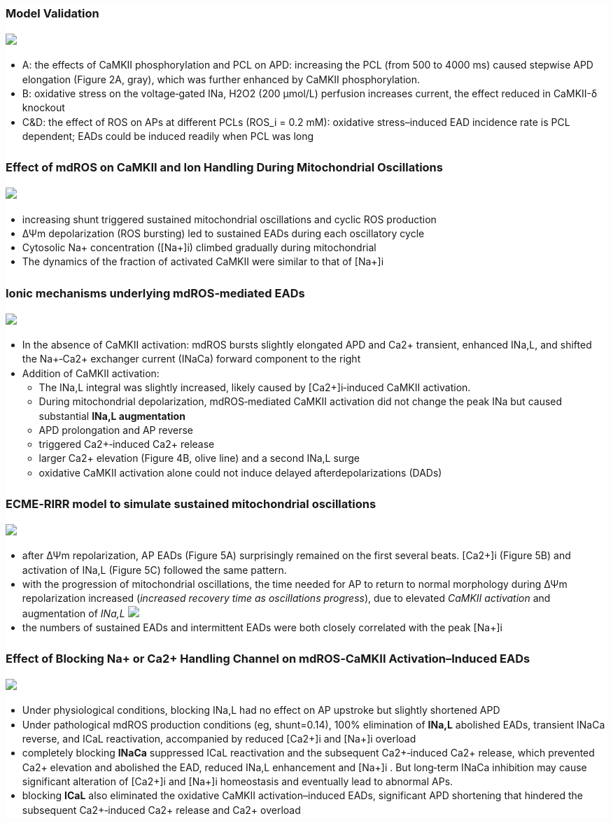 ### Model Validation
![](https://www.ahajournals.org/cms/attachment/70f97e58-ac97-41e6-9b1e-d45c87ed2612/jah33358-fig-0002.png)
* A: the effects of CaMKII phosphorylation and PCL on APD: increasing the PCL (from 500 to 4000 ms) caused stepwise APD elongation (Figure 2A, gray), which was further enhanced by CaMKII phosphorylation.
* B: oxidative stress on the voltage‐gated INa, H2O2 (200 μmol/L) perfusion increases current, the effect reduced in CaMKII-δ knockout
* C&D: the effect of ROS on APs at different PCLs (ROS_i = 0.2 mM): oxidative stress–induced EAD incidence rate is PCL dependent; EADs could be induced readily when PCL was long

### Effect of mdROS on CaMKII and Ion Handling During Mitochondrial Oscillations
![](https://www.ahajournals.org/cms/attachment/e34d358e-9bd8-4d5c-b8b6-569f97364922/jah33358-fig-0003.png)
* increasing shunt triggered sustained mitochondrial oscillations and cyclic ROS production
* ΔΨm depolarization (ROS bursting) led to sustained EADs during each oscillatory cycle
* Cytosolic Na+ concentration ([Na+]i) climbed gradually during mitochondrial
* The dynamics of the fraction of activated CaMKII were similar to that of [Na+]i

### Ionic mechanisms underlying mdROS‐mediated EADs
![](https://www.ahajournals.org/cms/attachment/3eb5693c-156a-4fa4-b352-e5ed8cbfee38/jah33358-fig-0004.png)
* In the absence of CaMKII activation: mdROS bursts slightly elongated APD and Ca2+ transient, enhanced INa,L, and shifted the Na+‐Ca2+ exchanger current (INaCa) forward component to the right
* Addition of CaMKII activation:
    * The INa,L integral was slightly increased, likely caused by [Ca2+]i‐induced CaMKII activation.
    * During mitochondrial depolarization, mdROS‐mediated CaMKII activation did not change the peak INa but caused substantial **INa,L augmentation**
    * APD prolongation and AP reverse
    * triggered Ca2+‐induced Ca2+ release
    * larger Ca2+ elevation (Figure 4B, olive line) and a second INa,L surge
    * oxidative CaMKII activation alone could not induce delayed afterdepolarizations (DADs)

### ECME‐RIRR model to simulate sustained mitochondrial oscillations
![](https://www.ahajournals.org/cms/attachment/26fc40e7-3bc5-4ced-83cd-d2d591c79e55/jah33358-fig-0005.png)
* after ΔΨm repolarization, AP EADs (Figure 5A) surprisingly remained on the first several beats. [Ca2+]i (Figure 5B) and activation of INa,L (Figure 5C) followed the same pattern.
* with the progression of mitochondrial oscillations, the time needed for AP to return to normal morphology during ΔΨm repolarization increased (*increased recovery time as oscillations progress*), due to elevated *CaMKII activation* and augmentation of *INa,L*
![](https://www.ahajournals.org/cms/attachment/e32cf9ca-afc5-4dc9-9987-58e65d77c3cf/jah33358-fig-0006.png)
* the numbers of sustained EADs and intermittent EADs were both closely correlated with the peak [Na+]i

### Effect of Blocking Na+ or Ca2+ Handling Channel on mdROS‐CaMKII Activation–Induced EADs
![](https://www.ahajournals.org/cms/attachment/1ad5a22e-008f-41ec-87c8-be3b807d3e20/jah33358-fig-0007.png)
* Under physiological conditions, blocking INa,L had no effect on AP upstroke but slightly shortened APD
* Under pathological mdROS production conditions (eg, shunt=0.14), 100% elimination of **INa,L** abolished EADs, transient INaCa reverse, and ICaL reactivation, accompanied by reduced [Ca2+]i and [Na+]i overload
* completely blocking **INaCa** suppressed ICaL reactivation and the subsequent Ca2+‐induced Ca2+ release, which prevented Ca2+ elevation and abolished the EAD, reduced INa,L enhancement and [Na+]i . But long‐term INaCa inhibition may cause significant alteration of [Ca2+]i and [Na+]i homeostasis and eventually lead to abnormal APs.
* blocking **ICaL** also eliminated the oxidative CaMKII activation–induced EADs,  significant APD shortening that hindered the subsequent Ca2+‐induced Ca2+ release and Ca2+ overload


[^Yang2018]: Yang R, Ernst P, Song J, et al. Mitochondrial-Mediated Oxidative Ca2+/Calmodulin-Dependent Kinase II Activation Induces Early Afterdepolarizations in Guinea Pig Cardiomyocytes: An In Silico Study. J Am Heart Assoc. 2018;7(15):e008939. [PMC6201444](https://www.ncbi.nlm.nih.gov/pmc/articles/PMC6201444/)
[^Christensen2009]: Christensen MD, Dun W, Boyden PA, Anderson ME, Mohler PJ, Hund TJ. Oxidized calmodulin kinase II regulates conduction following myocardial infarction: a computational analysis. PLoS Comput Biol. 2009;5(12):e1000583. [PMC2778128](https://www.ncbi.nlm.nih.gov/pmc/articles/PMC2778128/)
[^Forteinou2015]: Foteinou PT, Greenstein JL, Winslow RL. Mechanistic Investigation of the Arrhythmogenic Role of Oxidized CaMKII in the Heart. Biophys J. 2015;109(4):838-49. [PMC4547162](https://www.ncbi.nlm.nih.gov/pmc/articles/PMC4547162/)
[^Zhang2015]: Zhang SZ, Li QC, Zhou LF, Wang KQ, Zhang HG. Development of a novel Markov chain model for oxidative‐dependent CaMKII delta activation. Computing in Cardiology. 2015;42:881–884. http://www.cinc.org/archives/2015/pdf/0881.pdf
[^Li2015]: Li Q, Su D, O’Rourke B, Pogwizd SM, Zhou L. Mitochondria-derived ROS bursts disturb Ca 2 + cycling and induce abnormal automaticity in guinea pig cardiomyocytes: a theoretical study. Am. J. Physiol. Heart Circ. Physiol. 2015;308(6):H623-36. doi:10.1152/ajpheart.00493.2014. [PMC4360058](http://www.ncbi.nlm.nih.gov/pmc/articles/PMC4360058)
